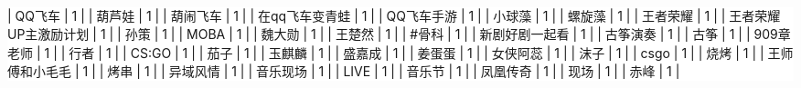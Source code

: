 | QQ飞车 | 1 |
| 葫芦娃 | 1 |
| 葫闹飞车 | 1 |
| 在qq飞车变青蛙 | 1 |
| QQ飞车手游 | 1 |
| 小球藻 | 1 |
| 螺旋藻 | 1 |
| 王者荣耀 | 1 |
| 王者荣耀UP主激励计划 | 1 |
| 孙策 | 1 |
| MOBA | 1 |
| 魏大勋 | 1 |
| 王楚然 | 1 |
| #骨科 | 1 |
| 新剧好剧一起看 | 1 |
| 古筝演奏 | 1 |
| 古筝 | 1 |
| 909章老师 | 1 |
| 行者 | 1 |
| CS:GO | 1 |
| 茄子 | 1 |
| 玉麒麟 | 1 |
| 盛嘉成 | 1 |
| 姜蛋蛋 | 1 |
| 女侠阿蕊 | 1 |
| 沫子 | 1 |
| csgo | 1 |
| 烧烤 | 1 |
| 王师傅和小毛毛 | 1 |
| 烤串 | 1 |
| 异域风情 | 1 |
| 音乐现场 | 1 |
| LIVE | 1 |
| 音乐节 | 1 |
| 凤凰传奇 | 1 |
| 现场 | 1 |
| 赤峰 | 1 |